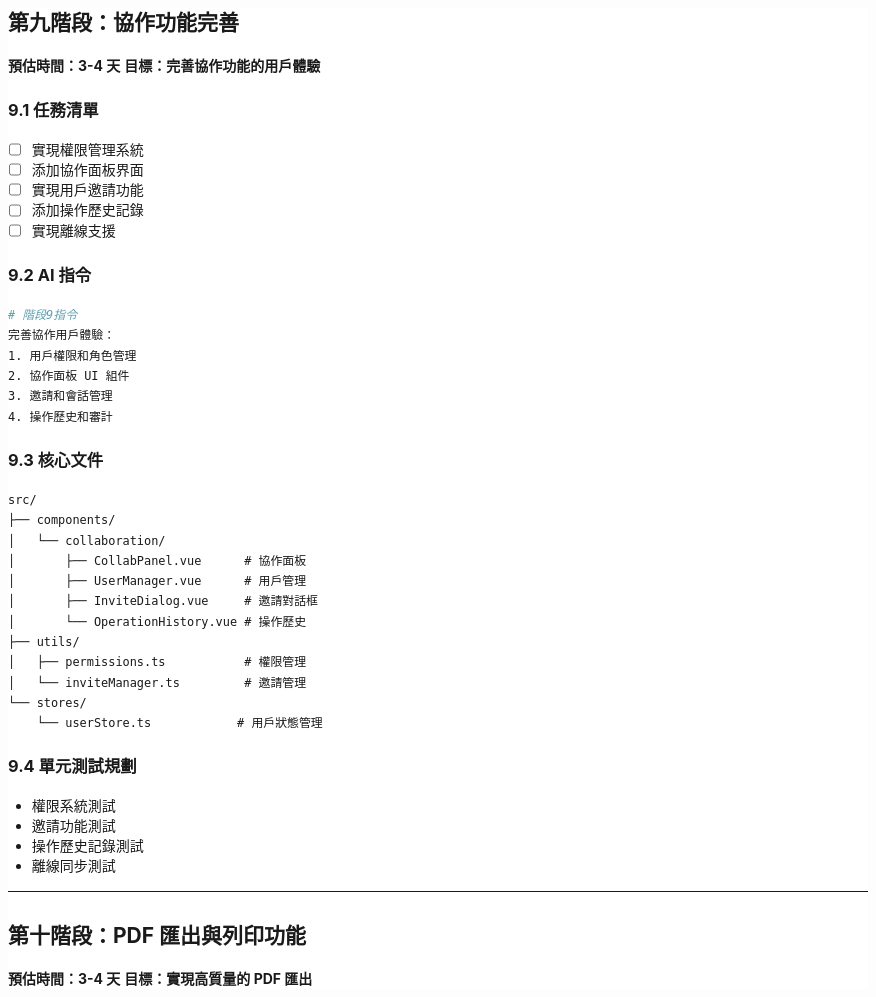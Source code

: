 
## 第九階段：協作功能完善
**預估時間：3-4 天**
**目標：完善協作功能的用戶體驗**

### 9.1 任務清單
- [ ] 實現權限管理系統
- [ ] 添加協作面板界面
- [ ] 實現用戶邀請功能
- [ ] 添加操作歷史記錄
- [ ] 實現離線支援

### 9.2 AI 指令
```bash
# 階段9指令
完善協作用戶體驗：
1. 用戶權限和角色管理
2. 協作面板 UI 組件
3. 邀請和會話管理
4. 操作歷史和審計
```

### 9.3 核心文件
```
src/
├── components/
│   └── collaboration/
│       ├── CollabPanel.vue      # 協作面板
│       ├── UserManager.vue      # 用戶管理
│       ├── InviteDialog.vue     # 邀請對話框
│       └── OperationHistory.vue # 操作歷史
├── utils/
│   ├── permissions.ts           # 權限管理
│   └── inviteManager.ts         # 邀請管理
└── stores/
    └── userStore.ts            # 用戶狀態管理
```

### 9.4 單元測試規劃
- 權限系統測試
- 邀請功能測試
- 操作歷史記錄測試
- 離線同步測試

---

## 第十階段：PDF 匯出與列印功能
**預估時間：3-4 天**
**目標：實現高質量的 PDF 匯出**
